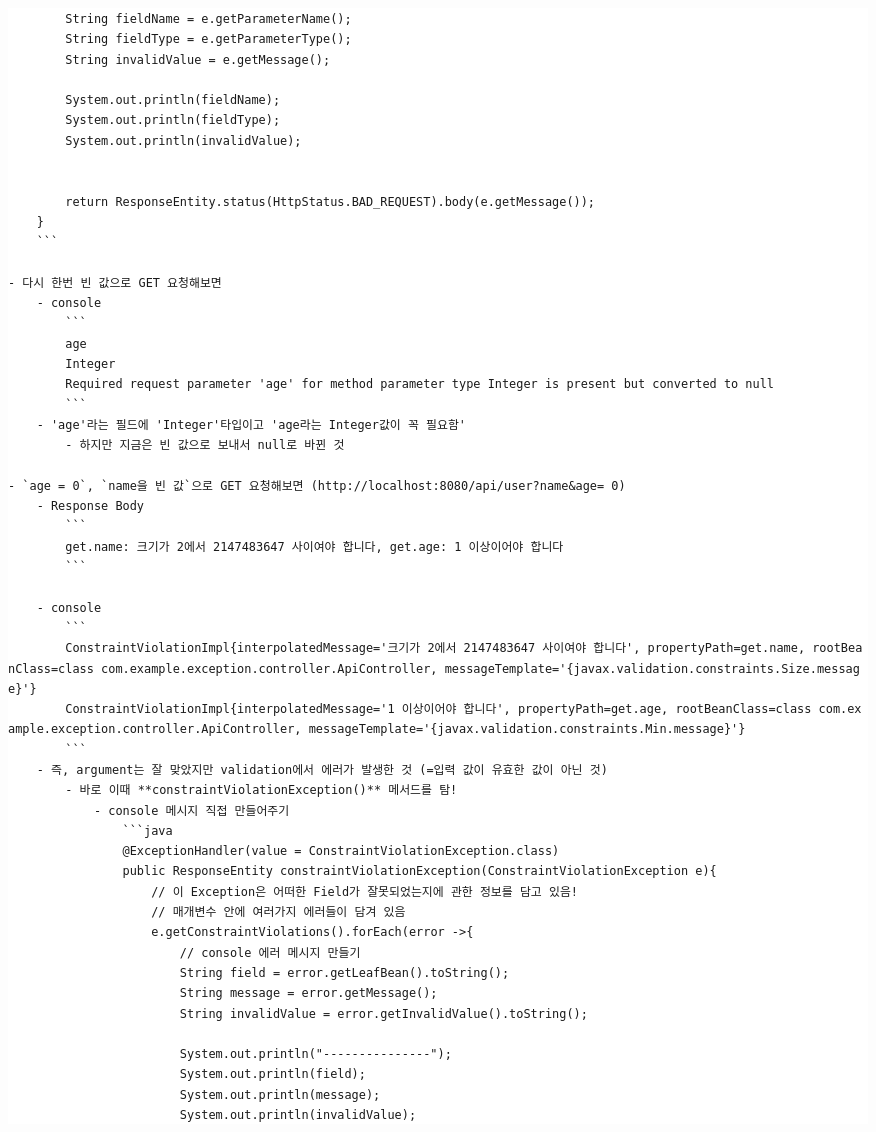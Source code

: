             String fieldName = e.getParameterName();
            String fieldType = e.getParameterType();
            String invalidValue = e.getMessage();

            System.out.println(fieldName);
            System.out.println(fieldType);
            System.out.println(invalidValue);


            return ResponseEntity.status(HttpStatus.BAD_REQUEST).body(e.getMessage());
        }
        ```

    - 다시 한번 빈 값으로 GET 요청해보면
        - console
            ```
            age
            Integer
            Required request parameter 'age' for method parameter type Integer is present but converted to null
            ```
        - 'age'라는 필드에 'Integer'타입이고 'age라는 Integer값이 꼭 필요함'
            - 하지만 지금은 빈 값으로 보내서 null로 바뀐 것

    - `age = 0`, `name을 빈 값`으로 GET 요청해보면 (http://localhost:8080/api/user?name&age= 0)
        - Response Body
            ```
            get.name: 크기가 2에서 2147483647 사이여야 합니다, get.age: 1 이상이어야 합니다
            ```
        
        - console
            ```
            ConstraintViolationImpl{interpolatedMessage='크기가 2에서 2147483647 사이여야 합니다', propertyPath=get.name, rootBeanClass=class com.example.exception.controller.ApiController, messageTemplate='{javax.validation.constraints.Size.message}'}
            ConstraintViolationImpl{interpolatedMessage='1 이상이어야 합니다', propertyPath=get.age, rootBeanClass=class com.example.exception.controller.ApiController, messageTemplate='{javax.validation.constraints.Min.message}'}
            ```
        - 즉, argument는 잘 맞았지만 validation에서 에러가 발생한 것 (=입력 값이 유효한 값이 아닌 것)
            - 바로 이때 **constraintViolationException()** 메서드를 탐!
                - console 메시지 직접 만들어주기
                    ```java
                    @ExceptionHandler(value = ConstraintViolationException.class)
                    public ResponseEntity constraintViolationException(ConstraintViolationException e){
                        // 이 Exception은 어떠한 Field가 잘못되었는지에 관한 정보를 담고 있음!
                        // 매개변수 안에 여러가지 에러들이 담겨 있음
                        e.getConstraintViolations().forEach(error ->{
                            // console 에러 메시지 만들기
                            String field = error.getLeafBean().toString();
                            String message = error.getMessage();
                            String invalidValue = error.getInvalidValue().toString();

                            System.out.println("---------------");
                            System.out.println(field);
                            System.out.println(message);
                            System.out.println(invalidValue);
